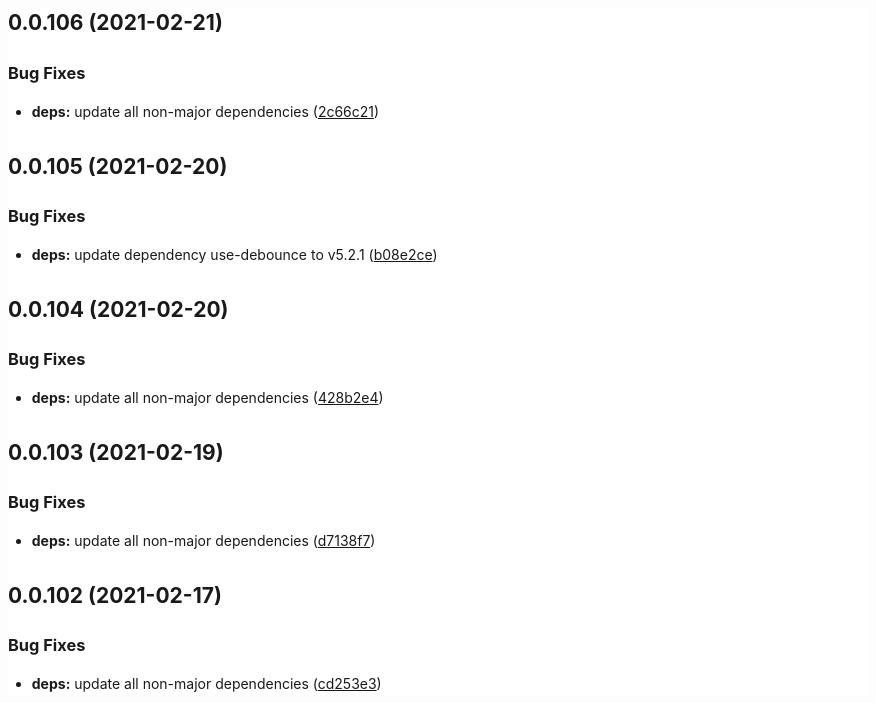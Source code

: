 ## 0.0.106 (2021-02-21)


### Bug Fixes

* **deps:** update all non-major dependencies ([2c66c21](https://github.com/memoryOS/material-ui/commit/2c66c2176bf385a12340d7d9fc41fe6badb2541e))





## 0.0.105 (2021-02-20)


### Bug Fixes

* **deps:** update dependency use-debounce to v5.2.1 ([b08e2ce](https://github.com/memoryOS/material-ui/commit/b08e2ce73037191ad73e5811c7c0774495892da3))





## 0.0.104 (2021-02-20)


### Bug Fixes

* **deps:** update all non-major dependencies ([428b2e4](https://github.com/memoryOS/material-ui/commit/428b2e472697c29b70296634ed7ec2885d9060a0))





## 0.0.103 (2021-02-19)


### Bug Fixes

* **deps:** update all non-major dependencies ([d7138f7](https://github.com/memoryOS/material-ui/commit/d7138f7f49bba00b76e7df3e170662b6a2dc74ea))





## 0.0.102 (2021-02-17)


### Bug Fixes

* **deps:** update all non-major dependencies ([cd253e3](https://github.com/memoryOS/material-ui/commit/cd253e33056ed29e14e38692f5869b611e380027))




